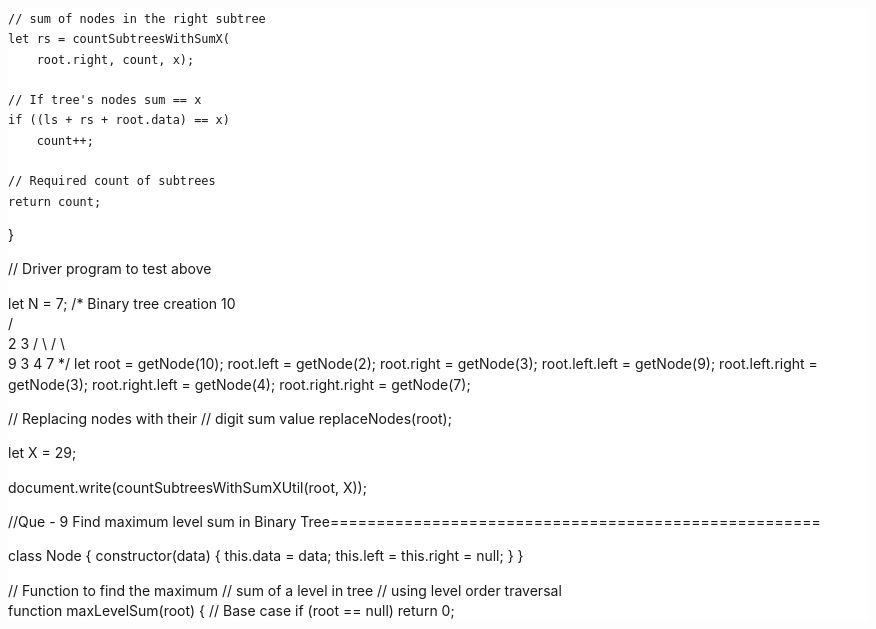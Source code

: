     // sum of nodes in the right subtree
    let rs = countSubtreesWithSumX(
        root.right, count, x);

    // If tree's nodes sum == x
    if ((ls + rs + root.data) == x)
        count++;

    // Required count of subtrees
    return count;
}

// Driver program to test above

let N = 7;
/* Binary tree creation
       10         
      /   \
    2       3
  /  \     /  \  
 9    3    4   7
*/
let root = getNode(10);
root.left = getNode(2);
root.right = getNode(3);
root.left.left = getNode(9);
root.left.right = getNode(3);
root.right.left = getNode(4);
root.right.right = getNode(7);

// Replacing nodes with their
// digit sum value
replaceNodes(root);

let X = 29;

document.write(countSubtreesWithSumXUtil(root, X));


//Que - 9 Find maximum level sum in Binary Tree=====================================================

class Node
    {
        constructor(data)
        {
            this.data = data;
            this.left = this.right = null;
        }
    }
     
// Function to find the maximum
// sum of a level in tree
// using level order traversal   
function maxLevelSum(root)
{
    // Base case
    if (root == null)
        return 0;
  